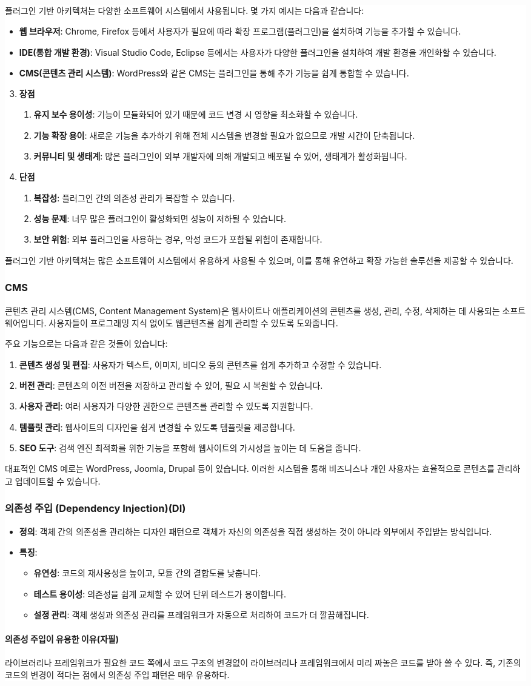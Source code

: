    플러그인 기반 아키텍처는 다양한 소프트웨어 시스템에서 사용됩니다. 몇 가지 예시는 다음과 같습니다:

   - **웹 브라우저**: Chrome, Firefox 등에서 사용자가 필요에 따라 확장 프로그램(플러그인)을 설치하여 기능을 추가할 수 있습니다.

   - **IDE(통합 개발 환경)**: Visual Studio Code, Eclipse 등에서는 사용자가 다양한 플러그인을 설치하여 개발 환경을 개인화할 수 있습니다.

   - **CMS(콘텐츠 관리 시스템)**: WordPress와 같은 CMS는 플러그인을 통해 추가 기능을 쉽게 통합할 수 있습니다.

3. **장점**

   1. **유지 보수 용이성**: 기능이 모듈화되어 있기 때문에 코드 변경 시 영향을 최소화할 수 있습니다.

   2. **기능 확장 용이**: 새로운 기능을 추가하기 위해 전체 시스템을 변경할 필요가 없으므로 개발 시간이 단축됩니다.

   3. **커뮤니티 및 생태계**: 많은 플러그인이 외부 개발자에 의해 개발되고 배포될 수 있어, 생태계가 활성화됩니다.

4. **단점**

   1. **복잡성**: 플러그인 간의 의존성 관리가 복잡할 수 있습니다.

   2. **성능 문제**: 너무 많은 플러그인이 활성화되면 성능이 저하될 수 있습니다.

   3. **보안 위험**: 외부 플러그인을 사용하는 경우, 악성 코드가 포함될 위험이 존재합니다.

플러그인 기반 아키텍처는 많은 소프트웨어 시스템에서 유용하게 사용될 수 있으며, 이를 통해 유연하고 확장 가능한 솔루션을 제공할 수 있습니다.

### CMS

콘텐츠 관리 시스템(CMS, Content Management System)은 웹사이트나 애플리케이션의 콘텐츠를 생성, 관리, 수정, 삭제하는 데 사용되는 소프트웨어입니다. 사용자들이 프로그래밍 지식 없이도 웹콘텐츠를 쉽게 관리할 수 있도록 도와줍니다.

주요 기능으로는 다음과 같은 것들이 있습니다:

1.  **콘텐츠 생성 및 편집**: 사용자가 텍스트, 이미지, 비디오 등의 콘텐츠를 쉽게 추가하고 수정할 수 있습니다.

2.  **버전 관리**: 콘텐츠의 이전 버전을 저장하고 관리할 수 있어, 필요 시 복원할 수 있습니다.

3.  **사용자 관리**: 여러 사용자가 다양한 권한으로 콘텐츠를 관리할 수 있도록 지원합니다.

4.  **템플릿 관리**: 웹사이트의 디자인을 쉽게 변경할 수 있도록 템플릿을 제공합니다.

5.  **SEO 도구**: 검색 엔진 최적화를 위한 기능을 포함해 웹사이트의 가시성을 높이는 데 도움을 줍니다.

대표적인 CMS 예로는 WordPress, Joomla, Drupal 등이 있습니다. 이러한 시스템을 통해 비즈니스나 개인 사용자는 효율적으로 콘텐츠를 관리하고 업데이트할 수 있습니다.

### 의존성 주입 (Dependency Injection)(DI)

- **정의**: 객체 간의 의존성을 관리하는 디자인 패턴으로 객체가 자신의 의존성을 직접 생성하는 것이 아니라 외부에서 주입받는 방식입니다.

- **특징**:

  - **유연성**: 코드의 재사용성을 높이고, 모듈 간의 결합도를 낮춥니다.

  - **테스트 용이성**: 의존성을 쉽게 교체할 수 있어 단위 테스트가 용이합니다.

  - **설정 관리**: 객체 생성과 의존성 관리를 프레임워크가 자동으로 처리하여 코드가 더 깔끔해집니다.

#### 의존성 주입이 유용한 이유(자필)

라이브러리나 프레임워크가 필요한 코드 쪽에서 코드 구조의 변경없이 라이브러리나 프레임워크에서 미리 짜놓은 코드를 받아 쓸 수 있다. 즉, 기존의 코드의 변경이 적다는 점에서 의존성 주입 패턴은 매우 유용하다.
